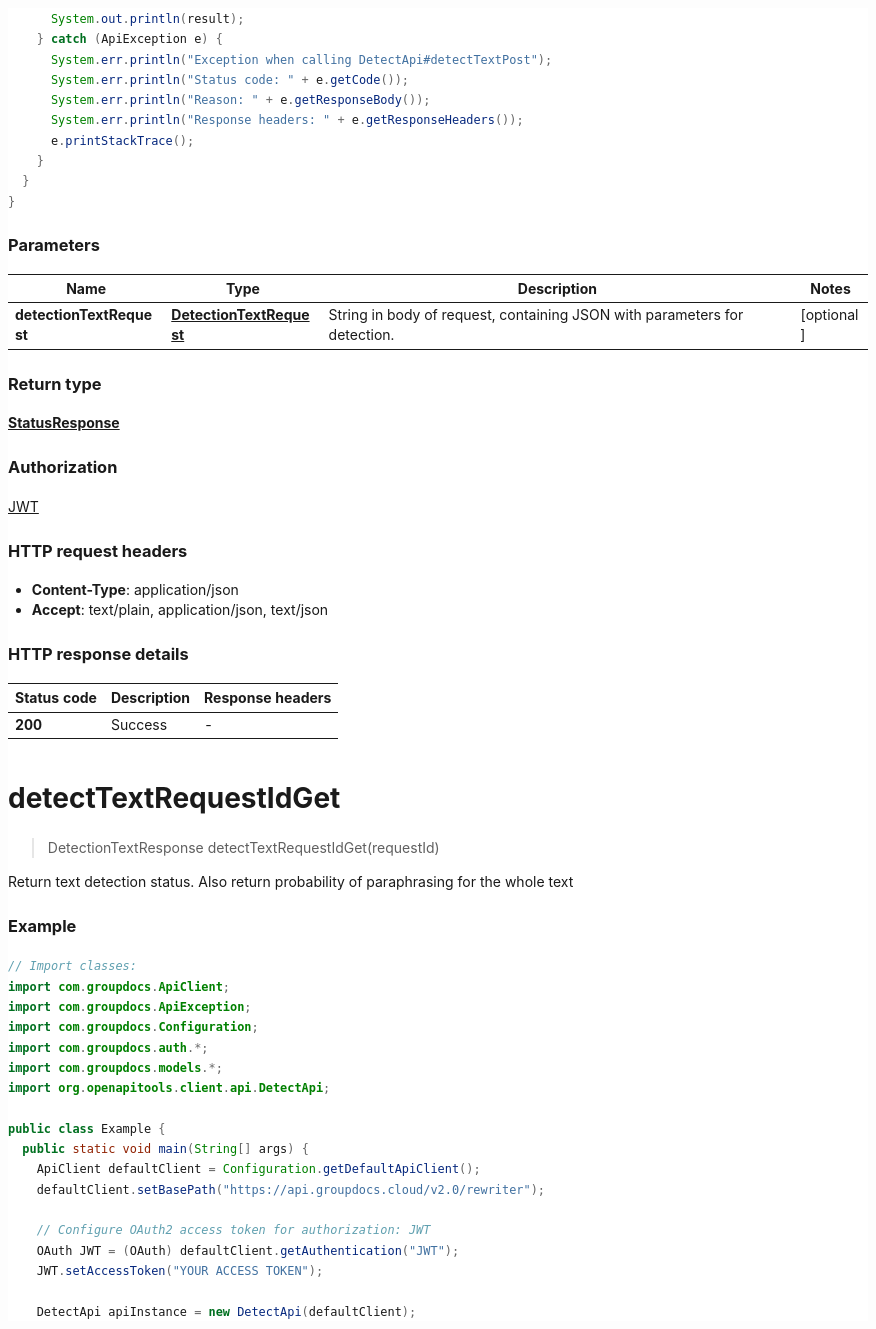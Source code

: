 ```java
      System.out.println(result);
    } catch (ApiException e) {
      System.err.println("Exception when calling DetectApi#detectTextPost");
      System.err.println("Status code: " + e.getCode());
      System.err.println("Reason: " + e.getResponseBody());
      System.err.println("Response headers: " + e.getResponseHeaders());
      e.printStackTrace();
    }
  }
}
```

### Parameters

| Name | Type | Description  | Notes |
|------------- | ------------- | ------------- | -------------|
| **detectionTextRequest** | [**DetectionTextRequest**](DetectionTextRequest.md)| String in body of request, containing JSON with parameters for detection. | [optional] |

### Return type

[**StatusResponse**](StatusResponse.md)

### Authorization

[JWT](../README.md#JWT)

### HTTP request headers

 - **Content-Type**: application/json
 - **Accept**: text/plain, application/json, text/json

### HTTP response details
| Status code | Description | Response headers |
|-------------|-------------|------------------|
| **200** | Success |  -  |

<a id="detectTextRequestIdGet"></a>
# **detectTextRequestIdGet**
> DetectionTextResponse detectTextRequestIdGet(requestId)

Return text detection status.  Also return probability of paraphrasing for the whole text

### Example
```java
// Import classes:
import com.groupdocs.ApiClient;
import com.groupdocs.ApiException;
import com.groupdocs.Configuration;
import com.groupdocs.auth.*;
import com.groupdocs.models.*;
import org.openapitools.client.api.DetectApi;

public class Example {
  public static void main(String[] args) {
    ApiClient defaultClient = Configuration.getDefaultApiClient();
    defaultClient.setBasePath("https://api.groupdocs.cloud/v2.0/rewriter");
    
    // Configure OAuth2 access token for authorization: JWT
    OAuth JWT = (OAuth) defaultClient.getAuthentication("JWT");
    JWT.setAccessToken("YOUR ACCESS TOKEN");

    DetectApi apiInstance = new DetectApi(defaultClient);
```